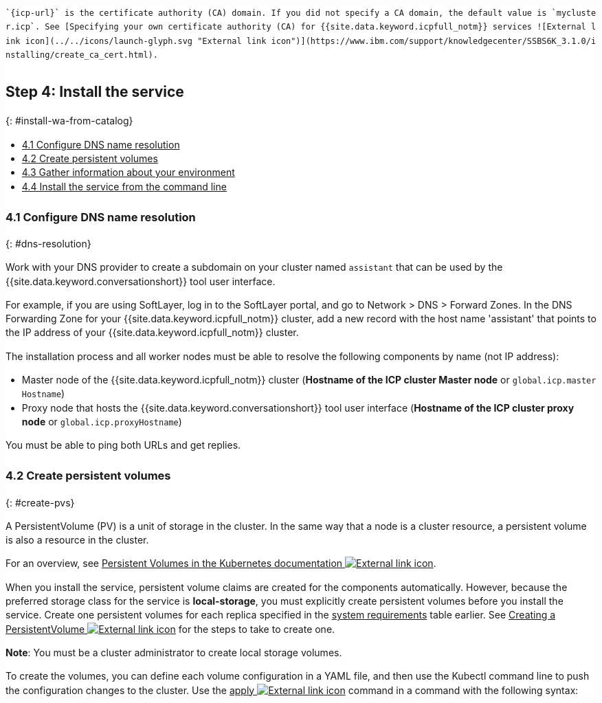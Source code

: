     `{icp-url}` is the certificate authority (CA) domain. If you did not specify a CA domain, the default value is `mycluster.icp`. See [Specifying your own certificate authority (CA) for {{site.data.keyword.icpfull_notm}} services ![External link icon](../../icons/launch-glyph.svg "External link icon")](https://www.ibm.com/support/knowledgecenter/SSBS6K_3.1.0/installing/create_ca_cert.html).

## Step 4: Install the service
{: #install-wa-from-catalog}

- [4.1 Configure DNS name resolution](#dns-resolution)
- [4.2 Create persistent volumes](#create-pvs)
- [4.3 Gather information about your environment](#gather-info)
- [4.4 Install the service from the command line](#cli)

### 4.1 Configure DNS name resolution
{: #dns-resolution}

Work with your DNS provider to create a subdomain on your cluster named `assistant` that can be used by the {{site.data.keyword.conversationshort}} tool user interface.

For example, if you are using SoftLayer, log in to the SoftLayer portal, and go to Network > DNS > Forward Zones. In the DNS Forwarding Zone for your {{site.data.keyword.icpfull_notm}} cluster, add a new record with the host name 'assistant' that points to the IP address of your {{site.data.keyword.icpfull_notm}} cluster.

The installation process and all worker nodes must be able to resolve the following components by name (not IP address):

- Master node of the {{site.data.keyword.icpfull_notm}} cluster (**Hostname of the ICP cluster Master node** or `global.icp.masterHostname`)
- Proxy node that hosts the {{site.data.keyword.conversationshort}} tool user interface (**Hostname of the ICP cluster proxy node** or `global.icp.proxyHostname`)

You must be able to ping both URLs and get replies.

### 4.2 Create persistent volumes
{: #create-pvs}

A PersistentVolume (PV) is a unit of storage in the cluster. In the same way that a node is a cluster resource, a persistent volume is also a resource in the cluster.

For an overview, see [Persistent Volumes in the Kubernetes documentation ![External link icon](../../icons/launch-glyph.svg "External link icon")](https://kubernetes.io/docs/concepts/storage/persistent-volumes/).

When you install the service, persistent volume claims are created for the components automatically. However, because the preferred storage class for the service is **local-storage**, you must explicitly create persistent volumes before you install the service. Create one persistent volumes for each replica specified in the [system requirements](#sys-reqs) table earlier. See [Creating a PersistentVolume ![External link icon](../../icons/launch-glyph.svg "External link icon")](https://www.ibm.com/support/knowledgecenter/en/SSBS6K_3.1.0/manage_cluster/create_volume.html) for the steps to take to create one.

**Note**: You must be a cluster administrator to create local storage volumes.

To create the volumes, you can define each volume configuration in a YAML file, and then use the Kubectl command line to push the configuration changes to the cluster. Use the [apply ![External link icon](../../icons/launch-glyph.svg "External link icon")](https://kubernetes.io/docs/concepts/cluster-administration/manage-deployment/#kubectl-apply) command in a command with the following syntax:
